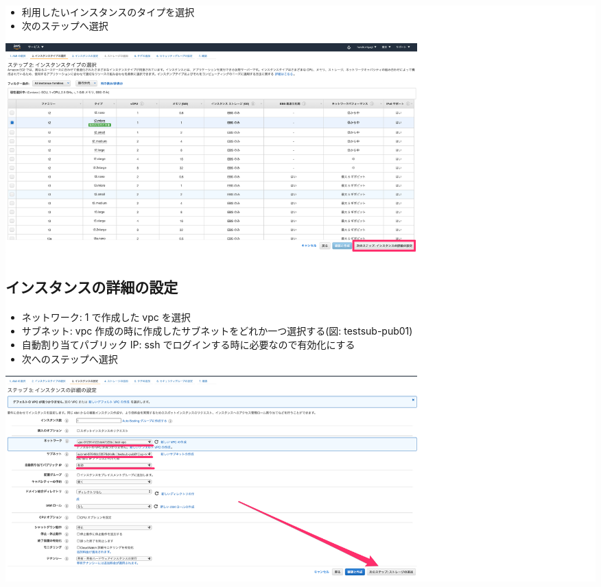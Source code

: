 - 利用したいインスタンスのタイプを選択
- 次のステップへ選択

<img src='LB/ec203.png' width='600px'><br />

## インスタンスの詳細の設定

- ネットワーク: 1 で作成した vpc を選択
- サブネット: vpc 作成の時に作成したサブネットをどれか一つ選択する(図: testsub-pub01)
- 自動割り当てパブリック IP: ssh でログインする時に必要なので有効化にする
- 次へのステップへ選択

<img src='LB/ec204.png' width='600px'><br />

